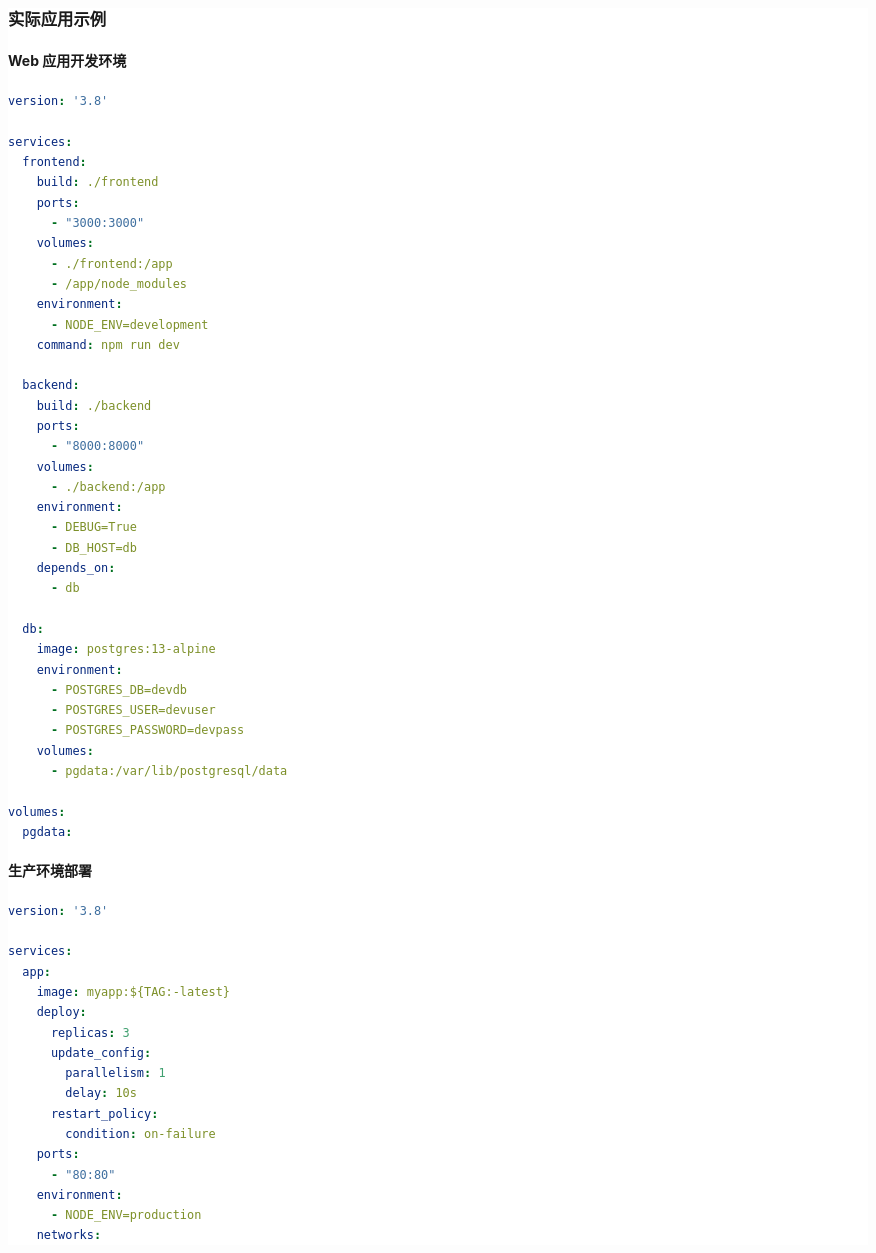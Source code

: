 ### 实际应用示例

#### Web 应用开发环境

```yaml
version: '3.8'

services:
  frontend:
    build: ./frontend
    ports:
      - "3000:3000"
    volumes:
      - ./frontend:/app
      - /app/node_modules
    environment:
      - NODE_ENV=development
    command: npm run dev

  backend:
    build: ./backend
    ports:
      - "8000:8000"
    volumes:
      - ./backend:/app
    environment:
      - DEBUG=True
      - DB_HOST=db
    depends_on:
      - db

  db:
    image: postgres:13-alpine
    environment:
      - POSTGRES_DB=devdb
      - POSTGRES_USER=devuser
      - POSTGRES_PASSWORD=devpass
    volumes:
      - pgdata:/var/lib/postgresql/data

volumes:
  pgdata:
```

#### 生产环境部署

```yaml
version: '3.8'

services:
  app:
    image: myapp:${TAG:-latest}
    deploy:
      replicas: 3
      update_config:
        parallelism: 1
        delay: 10s
      restart_policy:
        condition: on-failure
    ports:
      - "80:80"
    environment:
      - NODE_ENV=production
    networks:
```